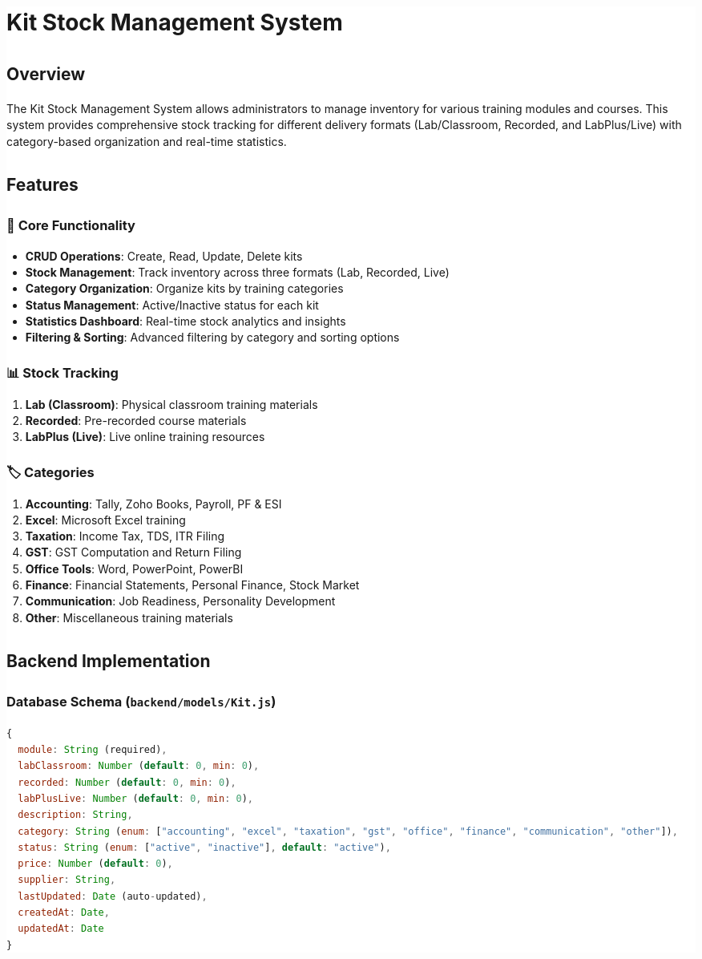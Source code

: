 # Kit Stock Management System

## Overview

The Kit Stock Management System allows administrators to manage inventory for various training modules and courses. This system provides comprehensive stock tracking for different delivery formats (Lab/Classroom, Recorded, and LabPlus/Live) with category-based organization and real-time statistics.

## Features

### 🎯 **Core Functionality**

- **CRUD Operations**: Create, Read, Update, Delete kits
- **Stock Management**: Track inventory across three formats (Lab, Recorded, Live)
- **Category Organization**: Organize kits by training categories
- **Status Management**: Active/Inactive status for each kit
- **Statistics Dashboard**: Real-time stock analytics and insights
- **Filtering & Sorting**: Advanced filtering by category and sorting options

### 📊 **Stock Tracking**

1. **Lab (Classroom)**: Physical classroom training materials
2. **Recorded**: Pre-recorded course materials
3. **LabPlus (Live)**: Live online training resources

### 🏷️ **Categories**

1. **Accounting**: Tally, Zoho Books, Payroll, PF & ESI
2. **Excel**: Microsoft Excel training
3. **Taxation**: Income Tax, TDS, ITR Filing
4. **GST**: GST Computation and Return Filing
5. **Office Tools**: Word, PowerPoint, PowerBI
6. **Finance**: Financial Statements, Personal Finance, Stock Market
7. **Communication**: Job Readiness, Personality Development
8. **Other**: Miscellaneous training materials

## Backend Implementation

### Database Schema (`backend/models/Kit.js`)

```javascript
{
  module: String (required),
  labClassroom: Number (default: 0, min: 0),
  recorded: Number (default: 0, min: 0),
  labPlusLive: Number (default: 0, min: 0),
  description: String,
  category: String (enum: ["accounting", "excel", "taxation", "gst", "office", "finance", "communication", "other"]),
  status: String (enum: ["active", "inactive"], default: "active"),
  price: Number (default: 0),
  supplier: String,
  lastUpdated: Date (auto-updated),
  createdAt: Date,
  updatedAt: Date
}
```
